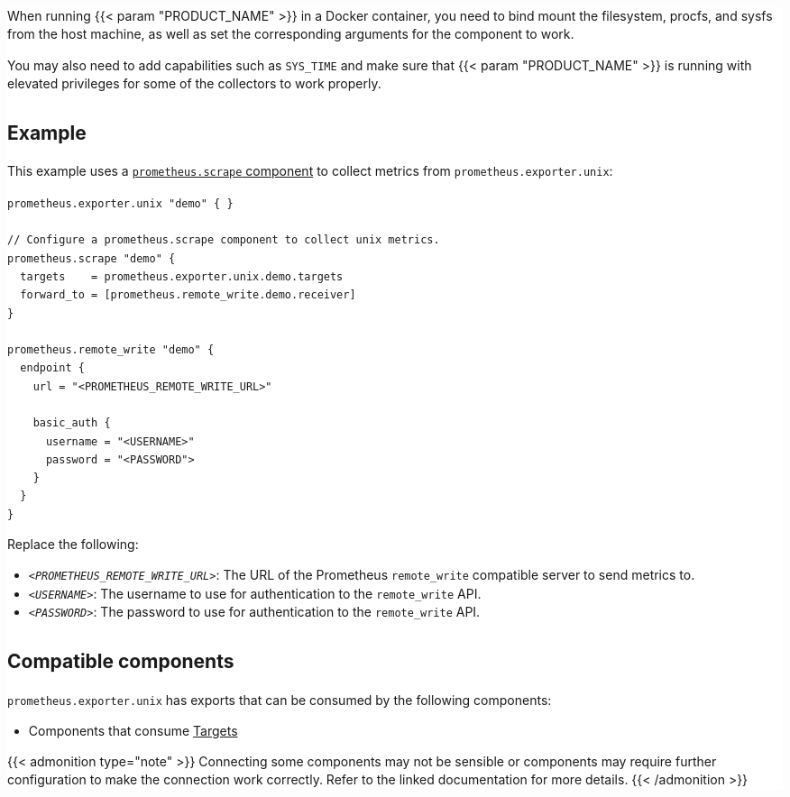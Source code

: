 When running {{< param "PRODUCT_NAME" >}} in a Docker container, you need to bind mount the filesystem, procfs, and sysfs from the host machine, as well as set the corresponding arguments for the component to work.

You may also need to add capabilities such as `SYS_TIME` and make sure that {{< param "PRODUCT_NAME" >}} is running with elevated privileges for some of the collectors to work properly.

## Example

This example uses a [`prometheus.scrape` component][scrape] to collect metrics from `prometheus.exporter.unix`:

```alloy
prometheus.exporter.unix "demo" { }

// Configure a prometheus.scrape component to collect unix metrics.
prometheus.scrape "demo" {
  targets    = prometheus.exporter.unix.demo.targets
  forward_to = [prometheus.remote_write.demo.receiver]
}

prometheus.remote_write "demo" {
  endpoint {
    url = "<PROMETHEUS_REMOTE_WRITE_URL>"

    basic_auth {
      username = "<USERNAME>"
      password = "<PASSWORD">
    }
  }
}
```

Replace the following:

* _`<PROMETHEUS_REMOTE_WRITE_URL>`_: The URL of the Prometheus `remote_write` compatible server to send metrics to.
* _`<USERNAME>`_: The username to use for authentication to the `remote_write` API.
* _`<PASSWORD>`_: The password to use for authentication to the `remote_write` API.

[formats]: https://prometheus.io/docs/instrumenting/exposition_formats/
[scrape]: ../prometheus.scrape/



## Compatible components

`prometheus.exporter.unix` has exports that can be consumed by the following components:

- Components that consume [Targets](../../../compatibility/#targets-consumers)

{{< admonition type="note" >}}
Connecting some components may not be sensible or components may require further configuration to make the connection work correctly.
Refer to the linked documentation for more details.
{{< /admonition >}}




[bcache]: #bcache
[cpu]: #cpu
[disk]: #disk
[ethtool]: #ethtool
[filesystem]: #filesystem
[hwmon]: #hwmon
[ipvs]: #ipvs
[netclass]: #netclass
[netdev]: #netdev
[netstat]: #netstat
[ntp]: #ntp
[perf]: #perf
[powersupply]: #powersupply
[runit]: #runit
[supervisord]: #supervisord
[sysctl]: #sysctl
[systemd]: #systemd
[tapestats]: #tapestats
[textfile]: #textfile
[vmstat]: #vmstat